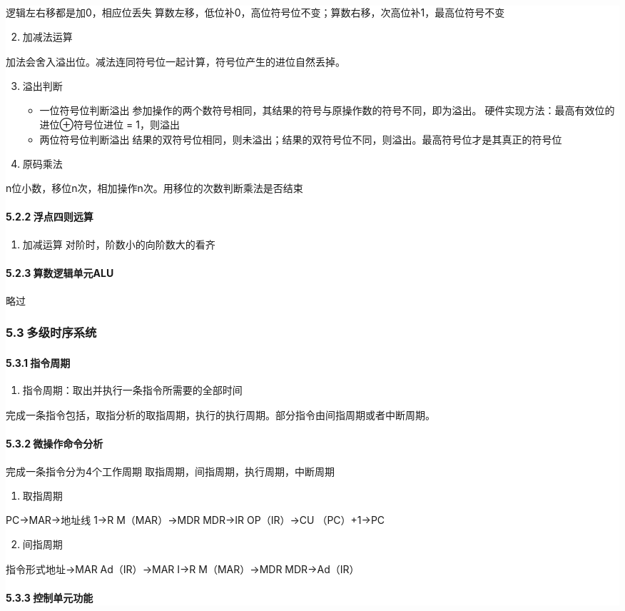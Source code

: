 逻辑左右移都是加0，相应位丢失
算数左移，低位补0，高位符号位不变；算数右移，次高位补1，最高位符号不变

2. 加减法运算

加法会舍入溢出位。减法连同符号位一起计算，符号位产生的进位自然丢掉。

3. 溢出判断
   - 一位符号位判断溢出
参加操作的两个数符号相同，其结果的符号与原操作数的符号不同，即为溢出。
硬件实现方法：最高有效位的进位$\oplus$符号位进位 = 1，则溢出
   - 两位符号位判断溢出
结果的双符号位相同，则未溢出；结果的双符号位不同，则溢出。最高符号位才是其真正的符号位

4. 原码乘法

n位小数，移位n次，相加操作n次。用移位的次数判断乘法是否结束

#### 5.2.2 浮点四则远算

1. 加减运算
对阶时，阶数小的向阶数大的看齐

#### 5.2.3 算数逻辑单元ALU

略过

### 5.3 多级时序系统

#### 5.3.1 指令周期

1. 指令周期：取出并执行一条指令所需要的全部时间

完成一条指令包括，取指分析的取指周期，执行的执行周期。部分指令由间指周期或者中断周期。

#### 5.3.2 微操作命令分析

完成一条指令分为4个工作周期
取指周期，间指周期，执行周期，中断周期

1. 取指周期

PC$\rightarrow$MAR$\rightarrow$地址线
1$\rightarrow$R
M（MAR）$\rightarrow$MDR
MDR$\rightarrow$IR
OP（IR）$\rightarrow$CU
（PC）+1$\rightarrow$PC

2. 间指周期

指令形式地址$\rightarrow$MAR
Ad（IR）$\rightarrow$MAR
I$\rightarrow$R
M（MAR）$\rightarrow$MDR
MDR$\rightarrow$Ad（IR）

#### 5.3.3 控制单元功能
